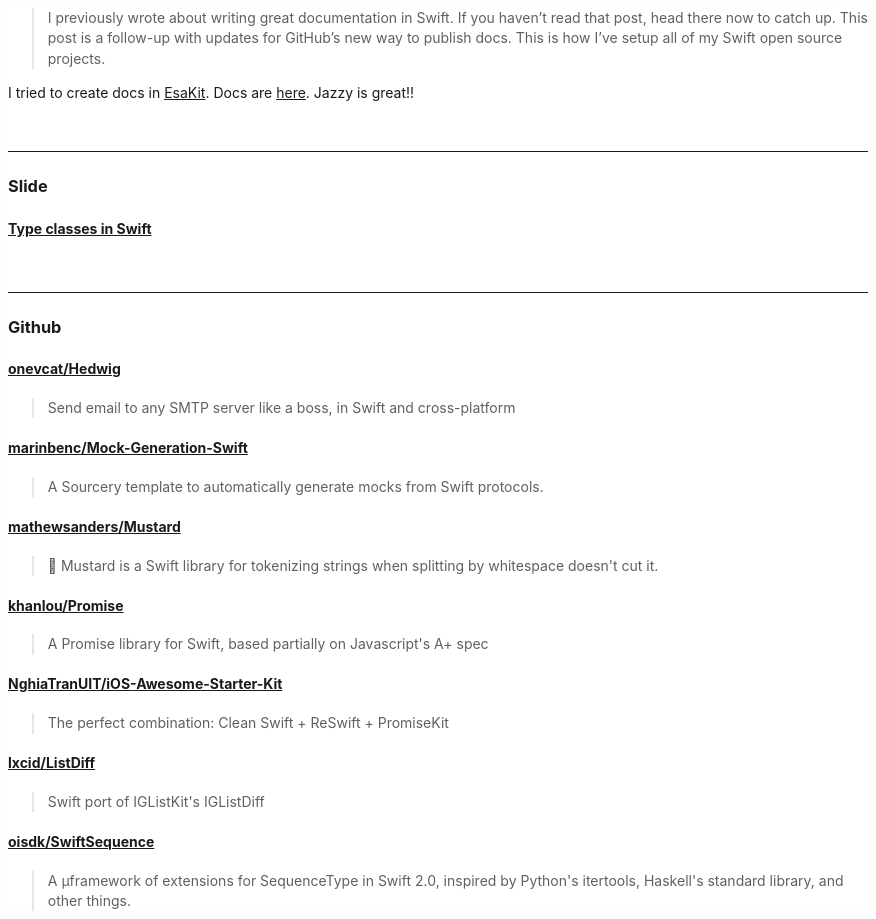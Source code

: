 > I previously wrote about writing great documentation in Swift. If you haven’t read that post, head there now to catch up. This post is a follow-up with updates for GitHub’s new way to publish docs. This is how I’ve setup all of my Swift open source projects.

I tried to create docs in [EsaKit](https://github.com/pixyzehn/EsaKit). Docs are [here](https://pixyzehn.com/EsaKit/). Jazzy is great!!

<br>

---

### Slide

#### [Type classes in Swift](https://speakerdeck.com/kishikawakatsumi/type-classes-in-swift)

<script async class="speakerdeck-embed" data-id="ee4014a717de4c74b241266467200c6f" data-ratio="1.77777777777778" src="//speakerdeck.com/assets/embed.js"></script>

<br>

---

### Github

#### [onevcat/Hedwig](https://github.com/onevcat/Hedwig)

> Send email to any SMTP server like a boss, in Swift and cross-platform

#### [marinbenc/Mock-Generation-Swift](https://github.com/marinbenc/Mock-Generation-Swift)

> A Sourcery template to automatically generate mocks from Swift protocols.

#### [mathewsanders/Mustard](https://github.com/mathewsanders/Mustard)

>  🌭 Mustard is a Swift library for tokenizing strings when splitting by whitespace doesn't cut it.

#### [khanlou/Promise](https://github.com/khanlou/Promise)

> A Promise library for Swift, based partially on Javascript's A+ spec

#### [NghiaTranUIT/iOS-Awesome-Starter-Kit](https://github.com/NghiaTranUIT/iOS-Awesome-Starter-Kit)

> The perfect combination: Clean Swift + ReSwift + PromiseKit

#### [lxcid/ListDiff](https://github.com/lxcid/ListDiff)

> Swift port of IGListKit's IGListDiff

#### [oisdk/SwiftSequence](https://github.com/oisdk/SwiftSequence)

> A μframework of extensions for SequenceType in Swift 2.0, inspired by Python's itertools, Haskell's standard library, and other things.

